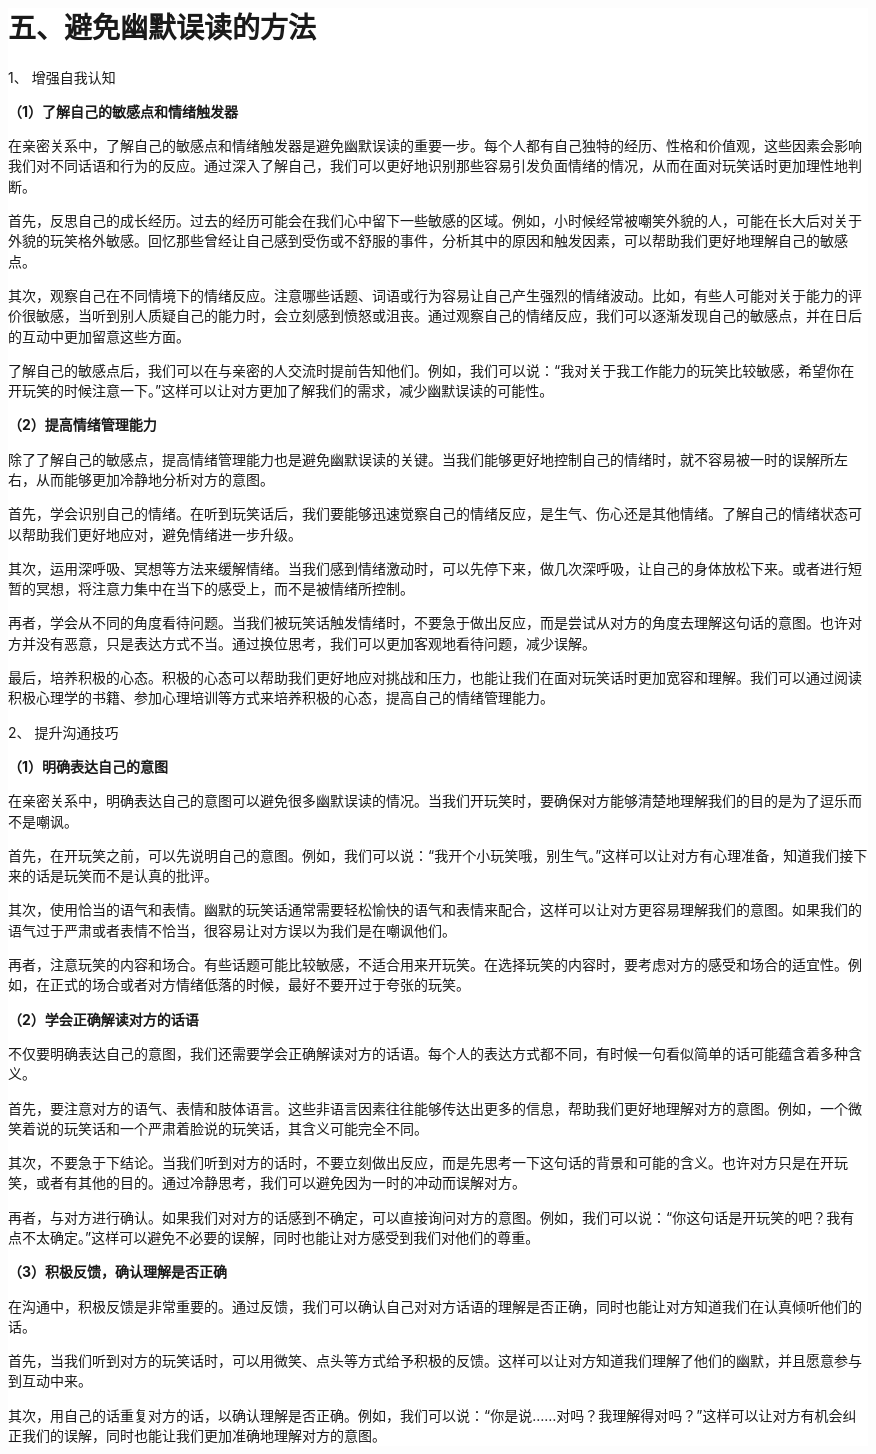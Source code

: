 # 五、避免幽默误读的方法

1、 增强自我认知

**（1）了解自己的敏感点和情绪触发器**

在亲密关系中，了解自己的敏感点和情绪触发器是避免幽默误读的重要一步。每个人都有自己独特的经历、性格和价值观，这些因素会影响我们对不同话语和行为的反应。通过深入了解自己，我们可以更好地识别那些容易引发负面情绪的情况，从而在面对玩笑话时更加理性地判断。

首先，反思自己的成长经历。过去的经历可能会在我们心中留下一些敏感的区域。例如，小时候经常被嘲笑外貌的人，可能在长大后对关于外貌的玩笑格外敏感。回忆那些曾经让自己感到受伤或不舒服的事件，分析其中的原因和触发因素，可以帮助我们更好地理解自己的敏感点。

其次，观察自己在不同情境下的情绪反应。注意哪些话题、词语或行为容易让自己产生强烈的情绪波动。比如，有些人可能对关于能力的评价很敏感，当听到别人质疑自己的能力时，会立刻感到愤怒或沮丧。通过观察自己的情绪反应，我们可以逐渐发现自己的敏感点，并在日后的互动中更加留意这些方面。

了解自己的敏感点后，我们可以在与亲密的人交流时提前告知他们。例如，我们可以说：“我对关于我工作能力的玩笑比较敏感，希望你在开玩笑的时候注意一下。”这样可以让对方更加了解我们的需求，减少幽默误读的可能性。

**（2）提高情绪管理能力**

除了了解自己的敏感点，提高情绪管理能力也是避免幽默误读的关键。当我们能够更好地控制自己的情绪时，就不容易被一时的误解所左右，从而能够更加冷静地分析对方的意图。

首先，学会识别自己的情绪。在听到玩笑话后，我们要能够迅速觉察自己的情绪反应，是生气、伤心还是其他情绪。了解自己的情绪状态可以帮助我们更好地应对，避免情绪进一步升级。

其次，运用深呼吸、冥想等方法来缓解情绪。当我们感到情绪激动时，可以先停下来，做几次深呼吸，让自己的身体放松下来。或者进行短暂的冥想，将注意力集中在当下的感受上，而不是被情绪所控制。

再者，学会从不同的角度看待问题。当我们被玩笑话触发情绪时，不要急于做出反应，而是尝试从对方的角度去理解这句话的意图。也许对方并没有恶意，只是表达方式不当。通过换位思考，我们可以更加客观地看待问题，减少误解。

最后，培养积极的心态。积极的心态可以帮助我们更好地应对挑战和压力，也能让我们在面对玩笑话时更加宽容和理解。我们可以通过阅读积极心理学的书籍、参加心理培训等方式来培养积极的心态，提高自己的情绪管理能力。

2、 提升沟通技巧

**（1）明确表达自己的意图**

在亲密关系中，明确表达自己的意图可以避免很多幽默误读的情况。当我们开玩笑时，要确保对方能够清楚地理解我们的目的是为了逗乐而不是嘲讽。

首先，在开玩笑之前，可以先说明自己的意图。例如，我们可以说：“我开个小玩笑哦，别生气。”这样可以让对方有心理准备，知道我们接下来的话是玩笑而不是认真的批评。

其次，使用恰当的语气和表情。幽默的玩笑话通常需要轻松愉快的语气和表情来配合，这样可以让对方更容易理解我们的意图。如果我们的语气过于严肃或者表情不恰当，很容易让对方误以为我们是在嘲讽他们。

再者，注意玩笑的内容和场合。有些话题可能比较敏感，不适合用来开玩笑。在选择玩笑的内容时，要考虑对方的感受和场合的适宜性。例如，在正式的场合或者对方情绪低落的时候，最好不要开过于夸张的玩笑。

**（2）学会正确解读对方的话语**

不仅要明确表达自己的意图，我们还需要学会正确解读对方的话语。每个人的表达方式都不同，有时候一句看似简单的话可能蕴含着多种含义。

首先，要注意对方的语气、表情和肢体语言。这些非语言因素往往能够传达出更多的信息，帮助我们更好地理解对方的意图。例如，一个微笑着说的玩笑话和一个严肃着脸说的玩笑话，其含义可能完全不同。

其次，不要急于下结论。当我们听到对方的话时，不要立刻做出反应，而是先思考一下这句话的背景和可能的含义。也许对方只是在开玩笑，或者有其他的目的。通过冷静思考，我们可以避免因为一时的冲动而误解对方。

再者，与对方进行确认。如果我们对对方的话感到不确定，可以直接询问对方的意图。例如，我们可以说：“你这句话是开玩笑的吧？我有点不太确定。”这样可以避免不必要的误解，同时也能让对方感受到我们对他们的尊重。

**（3）积极反馈，确认理解是否正确**

在沟通中，积极反馈是非常重要的。通过反馈，我们可以确认自己对对方话语的理解是否正确，同时也能让对方知道我们在认真倾听他们的话。

首先，当我们听到对方的玩笑话时，可以用微笑、点头等方式给予积极的反馈。这样可以让对方知道我们理解了他们的幽默，并且愿意参与到互动中来。

其次，用自己的话重复对方的话，以确认理解是否正确。例如，我们可以说：“你是说……对吗？我理解得对吗？”这样可以让对方有机会纠正我们的误解，同时也能让我们更加准确地理解对方的意图。
